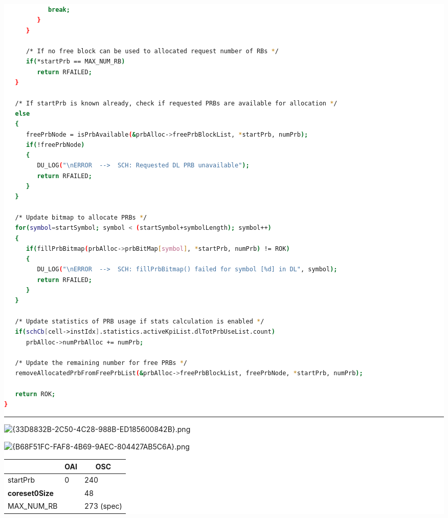 ```bash
            break;  
         }
      }

      /* If no free block can be used to allocated request number of RBs */
      if(*startPrb == MAX_NUM_RB)
         return RFAILED;
   }

   /* If startPrb is known already, check if requested PRBs are available for allocation */
   else
   {
      freePrbNode = isPrbAvailable(&prbAlloc->freePrbBlockList, *startPrb, numPrb);
      if(!freePrbNode)
      {
         DU_LOG("\nERROR  -->  SCH: Requested DL PRB unavailable");
         return RFAILED;
      }
   }

   /* Update bitmap to allocate PRBs */
   for(symbol=startSymbol; symbol < (startSymbol+symbolLength); symbol++)
   {
      if(fillPrbBitmap(prbAlloc->prbBitMap[symbol], *startPrb, numPrb) != ROK)
      {
         DU_LOG("\nERROR  -->  SCH: fillPrbBitmap() failed for symbol [%d] in DL", symbol);
         return RFAILED;
      }
   }
   
   /* Update statistics of PRB usage if stats calculation is enabled */
   if(schCb[cell->instIdx].statistics.activeKpiList.dlTotPrbUseList.count)
      prbAlloc->numPrbAlloc += numPrb;

   /* Update the remaining number for free PRBs */
   removeAllocatedPrbFromFreePrbList(&prbAlloc->freePrbBlockList, freePrbNode, *startPrb, numPrb);

   return ROK;
}
```

---

![{33D8832B-2C50-4C28-988B-ED185600842B}.png](33D8832B-2C50-4C28-988B-ED185600842B.png)

![{B68F51FC-FAF8-4B69-9AEC-804427AB5C6A}.png](B68F51FC-FAF8-4B69-9AEC-804427AB5C6A.png)

|  | OAI | OSC |
| --- | --- | --- |
| startPrb | 0 | 240 |
| **coreset0Size** |  | 48 |
| MAX_NUM_RB |  | 273 (spec) |
